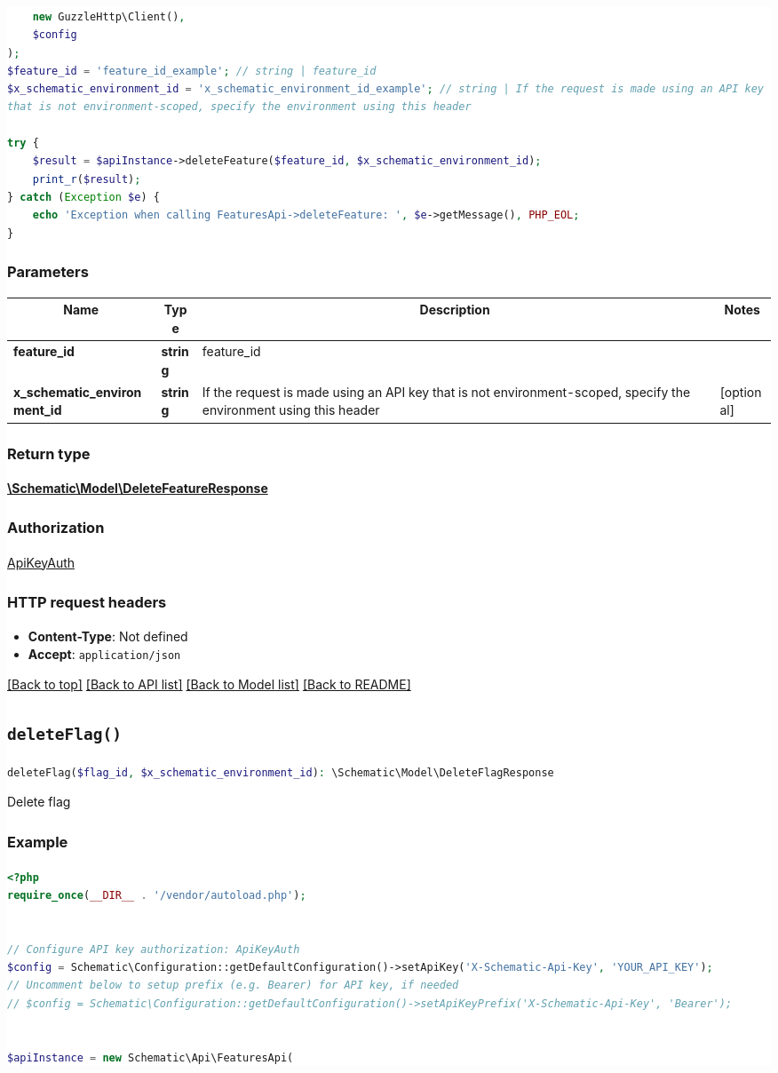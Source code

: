 ```php
    new GuzzleHttp\Client(),
    $config
);
$feature_id = 'feature_id_example'; // string | feature_id
$x_schematic_environment_id = 'x_schematic_environment_id_example'; // string | If the request is made using an API key that is not environment-scoped, specify the environment using this header

try {
    $result = $apiInstance->deleteFeature($feature_id, $x_schematic_environment_id);
    print_r($result);
} catch (Exception $e) {
    echo 'Exception when calling FeaturesApi->deleteFeature: ', $e->getMessage(), PHP_EOL;
}
```

### Parameters

| Name | Type | Description  | Notes |
| ------------- | ------------- | ------------- | ------------- |
| **feature_id** | **string**| feature_id | |
| **x_schematic_environment_id** | **string**| If the request is made using an API key that is not environment-scoped, specify the environment using this header | [optional] |

### Return type

[**\Schematic\Model\DeleteFeatureResponse**](../Model/DeleteFeatureResponse.md)

### Authorization

[ApiKeyAuth](../../README.md#ApiKeyAuth)

### HTTP request headers

- **Content-Type**: Not defined
- **Accept**: `application/json`

[[Back to top]](#) [[Back to API list]](../../README.md#endpoints)
[[Back to Model list]](../../README.md#models)
[[Back to README]](../../README.md)

## `deleteFlag()`

```php
deleteFlag($flag_id, $x_schematic_environment_id): \Schematic\Model\DeleteFlagResponse
```

Delete flag

### Example

```php
<?php
require_once(__DIR__ . '/vendor/autoload.php');


// Configure API key authorization: ApiKeyAuth
$config = Schematic\Configuration::getDefaultConfiguration()->setApiKey('X-Schematic-Api-Key', 'YOUR_API_KEY');
// Uncomment below to setup prefix (e.g. Bearer) for API key, if needed
// $config = Schematic\Configuration::getDefaultConfiguration()->setApiKeyPrefix('X-Schematic-Api-Key', 'Bearer');


$apiInstance = new Schematic\Api\FeaturesApi(
```